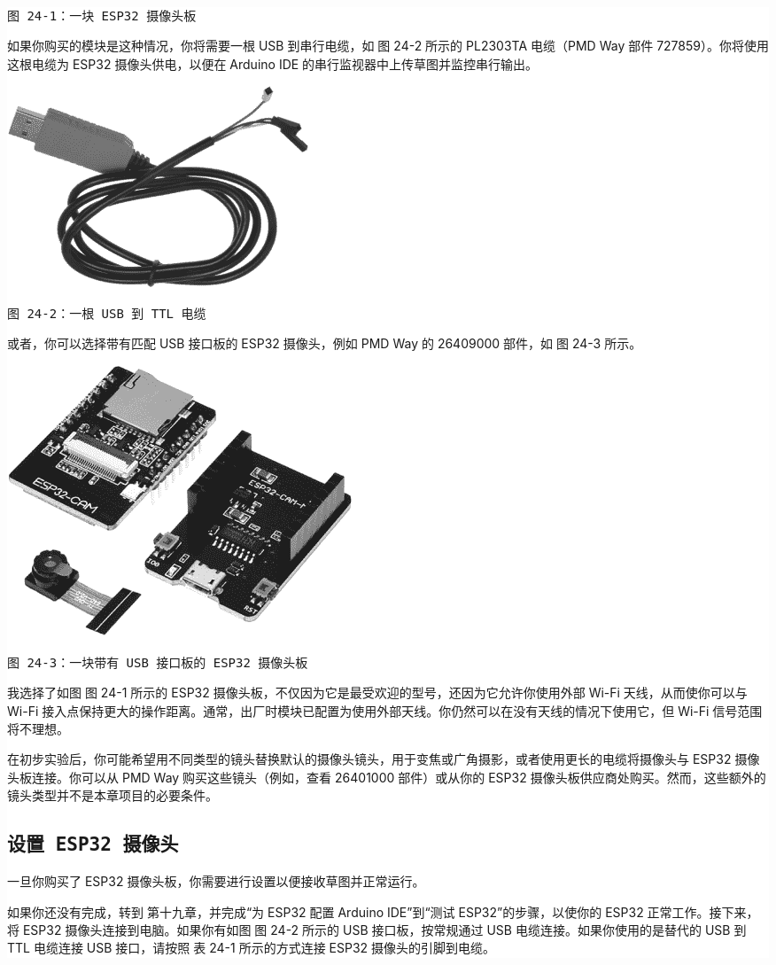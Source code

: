 <samp class="SANS_Futura_Std_Book_Oblique_I_11">图 24-1：一块 ESP32 摄像头板</samp>

如果你购买的模块是这种情况，你将需要一根 USB 到串行电缆，如 图 24-2 所示的 PL2303TA 电缆（PMD Way 部件 727859）。你将使用这根电缆为 ESP32 摄像头供电，以便在 Arduino IDE 的串行监视器中上传草图并监控串行输出。

![USB 到 TTL 电缆的照片](img/fig24-2.png)

<samp class="SANS_Futura_Std_Book_Oblique_I_11">图 24-2：一根 USB 到 TTL 电缆</samp>

或者，你可以选择带有匹配 USB 接口板的 ESP32 摄像头，例如 PMD Way 的 26409000 部件，如 图 24-3 所示。

![带有 USB 接口板的 ESP32 摄像头板的照片](img/fig24-3.png)

<samp class="SANS_Futura_Std_Book_Oblique_I_11">图 24-3：一块带有 USB 接口板的 ESP32 摄像头板</samp>

我选择了如图 图 24-1 所示的 ESP32 摄像头板，不仅因为它是最受欢迎的型号，还因为它允许你使用外部 Wi-Fi 天线，从而使你可以与 Wi-Fi 接入点保持更大的操作距离。通常，出厂时模块已配置为使用外部天线。你仍然可以在没有天线的情况下使用它，但 Wi-Fi 信号范围将不理想。

在初步实验后，你可能希望用不同类型的镜头替换默认的摄像头镜头，用于变焦或广角摄影，或者使用更长的电缆将摄像头与 ESP32 摄像头板连接。你可以从 PMD Way 购买这些镜头（例如，查看 26401000 部件）或从你的 ESP32 摄像头板供应商处购买。然而，这些额外的镜头类型并不是本章项目的必要条件。

## <samp class="SANS_Futura_Std_Bold_B_11">设置 ESP32 摄像头</samp>

一旦你购买了 ESP32 摄像头板，你需要进行设置以便接收草图并正常运行。

如果你还没有完成，转到 第十九章，并完成“为 ESP32 配置 Arduino IDE”到“测试 ESP32”的步骤，以使你的 ESP32 正常工作。接下来，将 ESP32 摄像头连接到电脑。如果你有如图 图 24-2 所示的 USB 接口板，按常规通过 USB 电缆连接。如果你使用的是替代的 USB 到 TTL 电缆连接 USB 接口，请按照 表 24-1 所示的方式连接 ESP32 摄像头的引脚到电缆。
